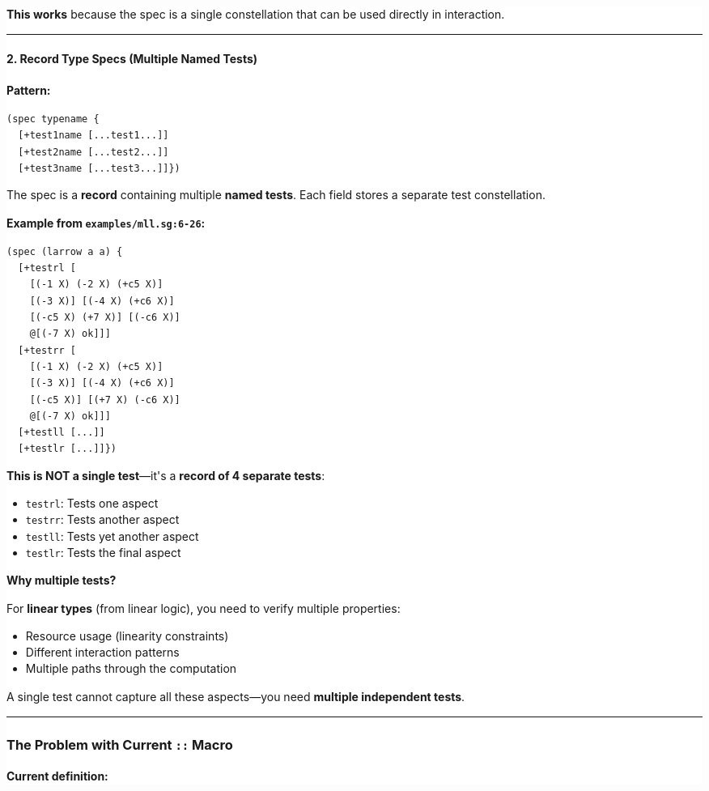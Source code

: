 **This works** because the spec is a single constellation that can be used directly in interaction.

---

#### 2. Record Type Specs (Multiple Named Tests)

**Pattern:**

```stellogen
(spec typename {
  [+test1name [...test1...]]
  [+test2name [...test2...]]
  [+test3name [...test3...]]})
```

The spec is a **record** containing multiple **named tests**. Each field stores a separate test constellation.

**Example from `examples/mll.sg:6-26`:**

```stellogen
(spec (larrow a a) {
  [+testrl [
    [(-1 X) (-2 X) (+c5 X)]
    [(-3 X)] [(-4 X) (+c6 X)]
    [(-c5 X) (+7 X)] [(-c6 X)]
    @[(-7 X) ok]]]
  [+testrr [
    [(-1 X) (-2 X) (+c5 X)]
    [(-3 X)] [(-4 X) (+c6 X)]
    [(-c5 X)] [(+7 X) (-c6 X)]
    @[(-7 X) ok]]]
  [+testll [...]]
  [+testlr [...]]})
```

**This is NOT a single test**—it's a **record of 4 separate tests**:
- `testrl`: Tests one aspect
- `testrr`: Tests another aspect
- `testll`: Tests yet another aspect
- `testlr`: Tests the final aspect

**Why multiple tests?**

For **linear types** (from linear logic), you need to verify multiple properties:
- Resource usage (linearity constraints)
- Different interaction patterns
- Multiple paths through the computation

A single test cannot capture all these aspects—you need **multiple independent tests**.

---

### The Problem with Current `::` Macro

**Current definition:**
